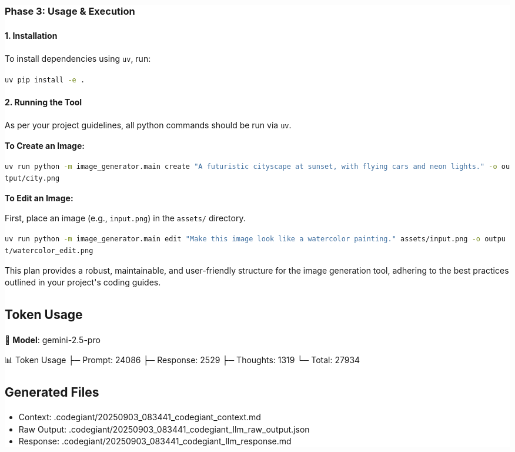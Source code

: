 
### **Phase 3: Usage & Execution**

#### 1. Installation

To install dependencies using `uv`, run:

```bash
uv pip install -e .
```

#### 2. Running the Tool

As per your project guidelines, all python commands should be run via `uv`.

**To Create an Image:**

```bash
uv run python -m image_generator.main create "A futuristic cityscape at sunset, with flying cars and neon lights." -o output/city.png
```

**To Edit an Image:**

First, place an image (e.g., `input.png`) in the `assets/` directory.

```bash
uv run python -m image_generator.main edit "Make this image look like a watercolor painting." assets/input.png -o output/watercolor_edit.png
```

This plan provides a robust, maintainable, and user-friendly structure for the image generation tool, adhering to the best practices outlined in your project's coding guides.

## Token Usage

🔢 **Model**: gemini-2.5-pro

📊 Token Usage
  ├─ Prompt:    24086
  ├─ Response:  2529
  ├─ Thoughts:  1319
  └─ Total:     27934

## Generated Files

* Context: .codegiant/20250903_083441_codegiant_context.md
* Raw Output: .codegiant/20250903_083441_codegiant_llm_raw_output.json
* Response: .codegiant/20250903_083441_codegiant_llm_response.md

